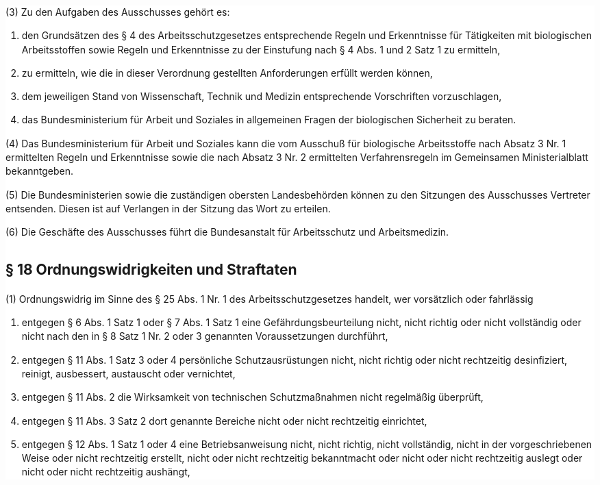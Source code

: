 (3) Zu den Aufgaben des Ausschusses gehört es:

1.  den Grundsätzen des § 4 des Arbeitsschutzgesetzes entsprechende Regeln
    und Erkenntnisse für Tätigkeiten mit biologischen Arbeitsstoffen sowie
    Regeln und Erkenntnisse zu der Einstufung nach § 4 Abs. 1 und 2 Satz 1
    zu ermitteln,


2.  zu ermitteln, wie die in dieser Verordnung gestellten Anforderungen
    erfüllt werden können,


3.  dem jeweiligen Stand von Wissenschaft, Technik und Medizin
    entsprechende Vorschriften vorzuschlagen,


4.  das Bundesministerium für Arbeit und Soziales in allgemeinen Fragen
    der biologischen Sicherheit zu beraten.




(4) Das Bundesministerium für Arbeit und Soziales kann die vom
Ausschuß für biologische Arbeitsstoffe nach Absatz 3 Nr. 1 ermittelten
Regeln und Erkenntnisse sowie die nach Absatz 3 Nr. 2 ermittelten
Verfahrensregeln im Gemeinsamen Ministerialblatt bekanntgeben.

(5) Die Bundesministerien sowie die zuständigen obersten
Landesbehörden können zu den Sitzungen des Ausschusses Vertreter
entsenden. Diesen ist auf Verlangen in der Sitzung das Wort zu
erteilen.

(6) Die Geschäfte des Ausschusses führt die Bundesanstalt für
Arbeitsschutz und Arbeitsmedizin.


## § 18 Ordnungswidrigkeiten und Straftaten

(1) Ordnungswidrig im Sinne des § 25 Abs. 1 Nr. 1 des
Arbeitsschutzgesetzes handelt, wer vorsätzlich oder fahrlässig

1.  entgegen § 6 Abs. 1 Satz 1 oder § 7 Abs. 1 Satz 1 eine
    Gefährdungsbeurteilung nicht, nicht richtig oder nicht vollständig
    oder nicht nach den in § 8 Satz 1 Nr. 2 oder 3 genannten
    Voraussetzungen durchführt,


2.  entgegen § 11 Abs. 1 Satz 3 oder 4 persönliche Schutzausrüstungen
    nicht, nicht richtig oder nicht rechtzeitig desinfiziert, reinigt,
    ausbessert, austauscht oder vernichtet,


3.  entgegen § 11 Abs. 2 die Wirksamkeit von technischen Schutzmaßnahmen
    nicht regelmäßig überprüft,


4.  entgegen § 11 Abs. 3 Satz 2 dort genannte Bereiche nicht oder nicht
    rechtzeitig einrichtet,


5.  entgegen § 12 Abs. 1 Satz 1 oder 4 eine Betriebsanweisung nicht, nicht
    richtig, nicht vollständig, nicht in der vorgeschriebenen Weise oder
    nicht rechtzeitig erstellt, nicht oder nicht rechtzeitig bekanntmacht
    oder nicht oder nicht rechtzeitig auslegt oder nicht oder nicht
    rechtzeitig aushängt,

